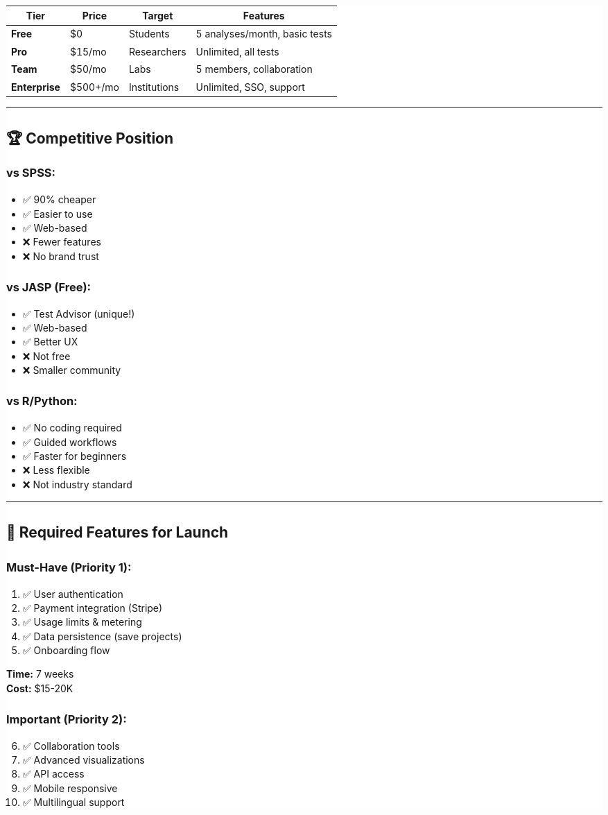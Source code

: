 | Tier | Price | Target | Features |
|------|-------|--------|----------|
| **Free** | $0 | Students | 5 analyses/month, basic tests |
| **Pro** | $15/mo | Researchers | Unlimited, all tests |
| **Team** | $50/mo | Labs | 5 members, collaboration |
| **Enterprise** | $500+/mo | Institutions | Unlimited, SSO, support |

---

## 🏆 Competitive Position

### vs SPSS:
- ✅ 90% cheaper
- ✅ Easier to use
- ✅ Web-based
- ❌ Fewer features
- ❌ No brand trust

### vs JASP (Free):
- ✅ Test Advisor (unique!)
- ✅ Web-based
- ✅ Better UX
- ❌ Not free
- ❌ Smaller community

### vs R/Python:
- ✅ No coding required
- ✅ Guided workflows
- ✅ Faster for beginners
- ❌ Less flexible
- ❌ Not industry standard

---

## 🚀 Required Features for Launch

### Must-Have (Priority 1):
1. ✅ User authentication
2. ✅ Payment integration (Stripe)
3. ✅ Usage limits & metering
4. ✅ Data persistence (save projects)
5. ✅ Onboarding flow

**Time:** 7 weeks  
**Cost:** $15-20K

### Important (Priority 2):
6. ✅ Collaboration tools
7. ✅ Advanced visualizations
8. ✅ API access
9. ✅ Mobile responsive
10. ✅ Multilingual support
